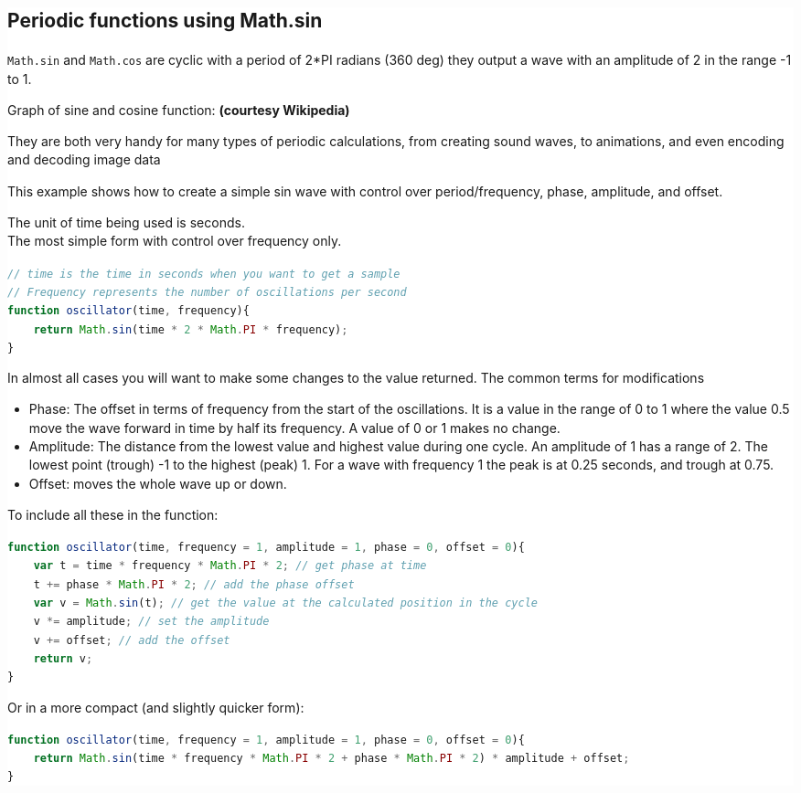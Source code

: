 

## Periodic functions using Math.sin


`Math.sin` and `Math.cos` are cyclic with a period of 2*PI radians (360 deg) they output a wave with an amplitude of 2 in the range -1 to 1.

Graph of sine and cosine function: **(courtesy Wikipedia)**
[<img src="https://upload.wikimedia.org/wikipedia/commons/thumb/d/d2/Sine_and_Cosine.svg/600px-Sine_and_Cosine.svg.png" alt="" />](https://en.wikipedia.org/wiki/Sine_wave)

They are both very handy for many types of periodic calculations, from creating sound waves, to animations, and even encoding and decoding image data

This example shows how to create a simple sin wave with control over period/frequency, phase, amplitude, and offset.

The unit of time being used is seconds.<br />
The most simple form with control over frequency only.

```js
// time is the time in seconds when you want to get a sample
// Frequency represents the number of oscillations per second
function oscillator(time, frequency){  
    return Math.sin(time * 2 * Math.PI * frequency);
}

```

In almost all cases you will want to make some changes to the value returned. The common terms for modifications

- Phase: The offset in terms of frequency from the start of the oscillations. It is a value in the range of 0 to 1 where the value 0.5 move the wave forward in time by half its frequency. A value of 0 or 1 makes no change.
- Amplitude: The distance from the lowest value and highest value during one cycle. An amplitude of 1 has a range of 2. The lowest point (trough) -1 to the highest (peak) 1. For a wave with frequency 1 the peak is at 0.25 seconds, and trough at 0.75.
- Offset: moves the whole wave up or down.

To include all these in the function:

```js
function oscillator(time, frequency = 1, amplitude = 1, phase = 0, offset = 0){
    var t = time * frequency * Math.PI * 2; // get phase at time
    t += phase * Math.PI * 2; // add the phase offset
    var v = Math.sin(t); // get the value at the calculated position in the cycle
    v *= amplitude; // set the amplitude
    v += offset; // add the offset
    return v;
}

```

Or in a more compact (and slightly quicker form):

```js
function oscillator(time, frequency = 1, amplitude = 1, phase = 0, offset = 0){
    return Math.sin(time * frequency * Math.PI * 2 + phase * Math.PI * 2) * amplitude + offset; 
}

```
